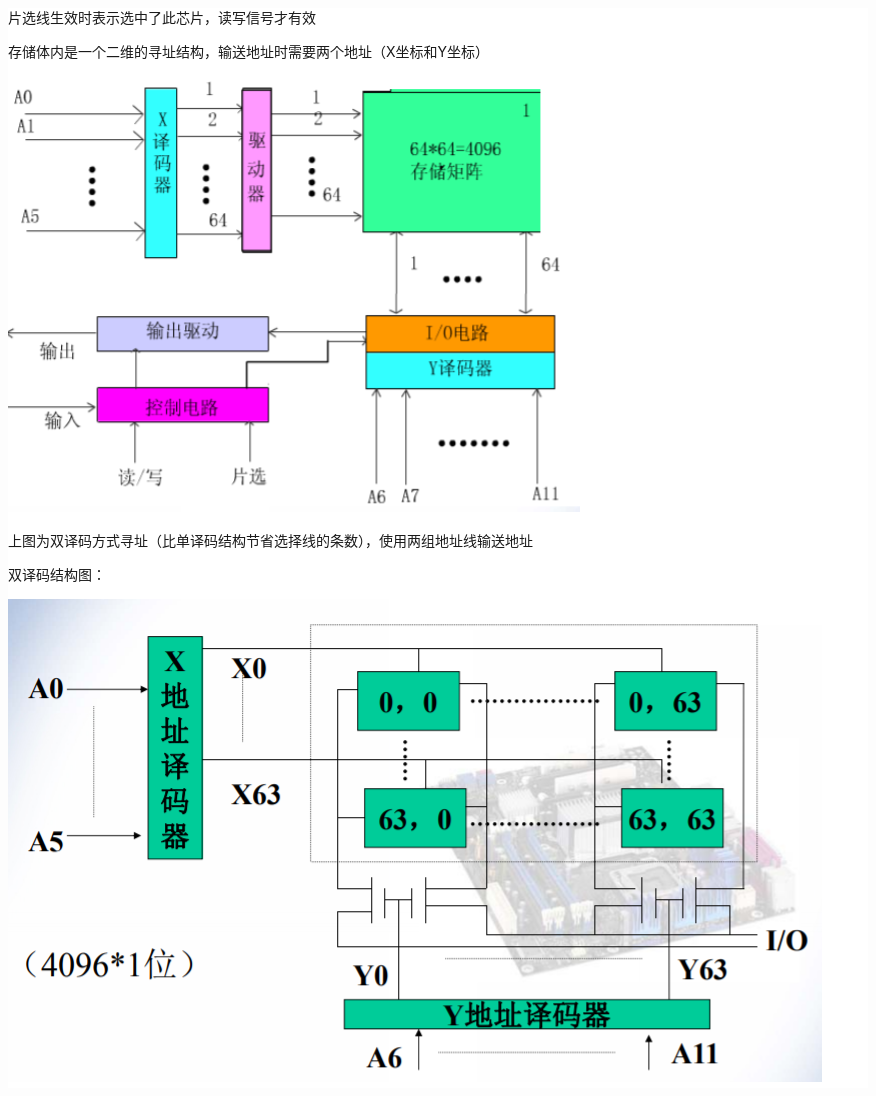 片选线生效时表示选中了此芯片，读写信号才有效

存储体内是一个二维的寻址结构，输送地址时需要两个地址（X坐标和Y坐标）

![3-3](img/3-3.png)

上图为双译码方式寻址（比单译码结构节省选择线的条数），使用两组地址线输送地址

双译码结构图：

![3-4](img/3-4.png)
